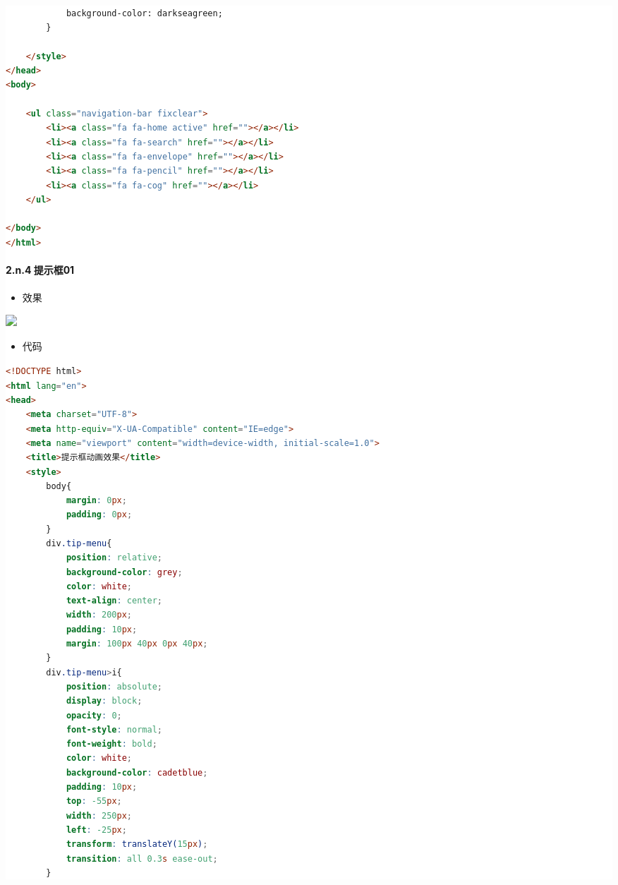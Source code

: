 ```html
            background-color: darkseagreen;
        }

    </style>
</head>
<body>
    
    <ul class="navigation-bar fixclear">
        <li><a class="fa fa-home active" href=""></a></li>
        <li><a class="fa fa-search" href=""></a></li>
        <li><a class="fa fa-envelope" href=""></a></li>
        <li><a class="fa fa-pencil" href=""></a></li>
        <li><a class="fa fa-cog" href=""></a></li>
    </ul>

</body>
</html>
```

#### 2.n.4 提示框01

* 效果

![](https://tva1.sinaimg.cn/large/006bmdycgy1gztgc2y5njj30hq0aoq44.jpg)

* 代码

```html
<!DOCTYPE html>
<html lang="en">
<head>
    <meta charset="UTF-8">
    <meta http-equiv="X-UA-Compatible" content="IE=edge">
    <meta name="viewport" content="width=device-width, initial-scale=1.0">
    <title>提示框动画效果</title>
    <style>
        body{
            margin: 0px;
            padding: 0px;
        }
        div.tip-menu{
            position: relative;
            background-color: grey;
            color: white;
            text-align: center;
            width: 200px;
            padding: 10px;
            margin: 100px 40px 0px 40px;
        }
        div.tip-menu>i{
            position: absolute;
            display: block;
            opacity: 0;
            font-style: normal;
            font-weight: bold;
            color: white;
            background-color: cadetblue;
            padding: 10px;
            top: -55px;
            width: 250px;
            left: -25px;
            transform: translateY(15px);
            transition: all 0.3s ease-out;
        }
```
